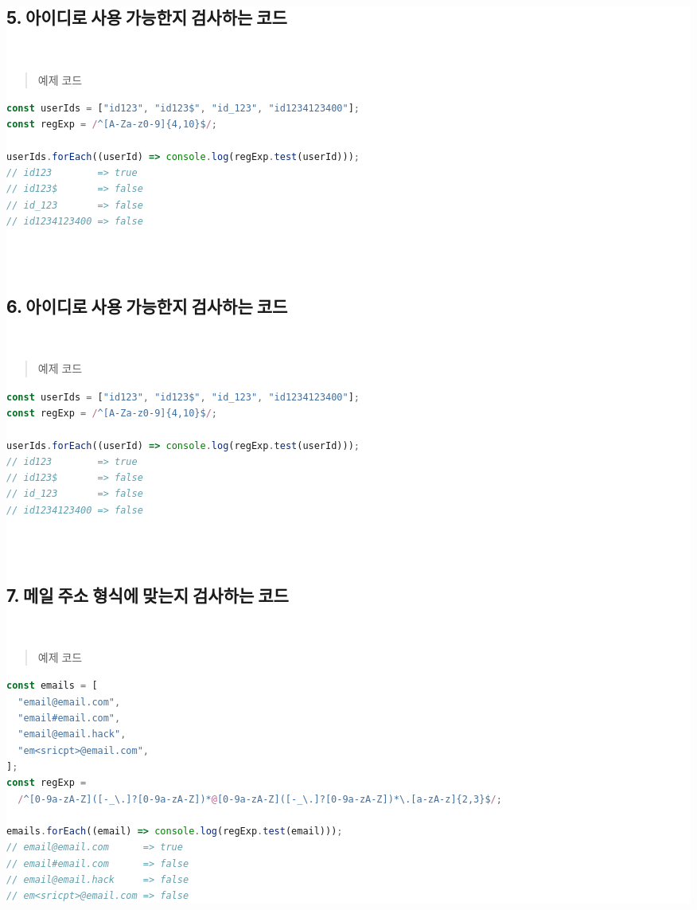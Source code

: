 ## 5. 아이디로 사용 가능한지 검사하는 코드

<br />

> 예제 코드

```js
const userIds = ["id123", "id123$", "id_123", "id1234123400"];
const regExp = /^[A-Za-z0-9]{4,10}$/;

userIds.forEach((userId) => console.log(regExp.test(userId)));
// id123        => true
// id123$       => false
// id_123       => false
// id1234123400 => false
```

<br />
<br />

## 6. 아이디로 사용 가능한지 검사하는 코드

<br />

> 예제 코드

```js
const userIds = ["id123", "id123$", "id_123", "id1234123400"];
const regExp = /^[A-Za-z0-9]{4,10}$/;

userIds.forEach((userId) => console.log(regExp.test(userId)));
// id123        => true
// id123$       => false
// id_123       => false
// id1234123400 => false
```

<br />
<br />

## 7. 메일 주소 형식에 맞는지 검사하는 코드

<br />

> 예제 코드

```js
const emails = [
  "email@email.com",
  "email#email.com",
  "email@email.hack",
  "em<sricpt>@email.com",
];
const regExp =
  /^[0-9a-zA-Z]([-_\.]?[0-9a-zA-Z])*@[0-9a-zA-Z]([-_\.]?[0-9a-zA-Z])*\.[a-zA-z]{2,3}$/;

emails.forEach((email) => console.log(regExp.test(email)));
// email@email.com      => true
// email#email.com      => false
// email@email.hack     => false
// em<sricpt>@email.com => false
```
